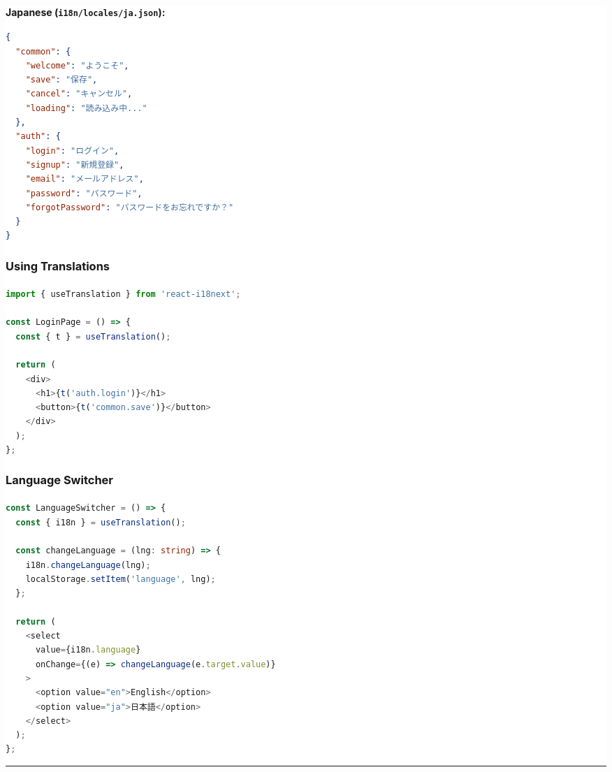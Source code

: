 ```json
```

**Japanese (`i18n/locales/ja.json`):**
```json
{
  "common": {
    "welcome": "ようこそ",
    "save": "保存",
    "cancel": "キャンセル",
    "loading": "読み込み中..."
  },
  "auth": {
    "login": "ログイン",
    "signup": "新規登録",
    "email": "メールアドレス",
    "password": "パスワード",
    "forgotPassword": "パスワードをお忘れですか？"
  }
}
```

### Using Translations

```typescript
import { useTranslation } from 'react-i18next';

const LoginPage = () => {
  const { t } = useTranslation();

  return (
    <div>
      <h1>{t('auth.login')}</h1>
      <button>{t('common.save')}</button>
    </div>
  );
};
```

### Language Switcher

```typescript
const LanguageSwitcher = () => {
  const { i18n } = useTranslation();

  const changeLanguage = (lng: string) => {
    i18n.changeLanguage(lng);
    localStorage.setItem('language', lng);
  };

  return (
    <select 
      value={i18n.language} 
      onChange={(e) => changeLanguage(e.target.value)}
    >
      <option value="en">English</option>
      <option value="ja">日本語</option>
    </select>
  );
};
```

---